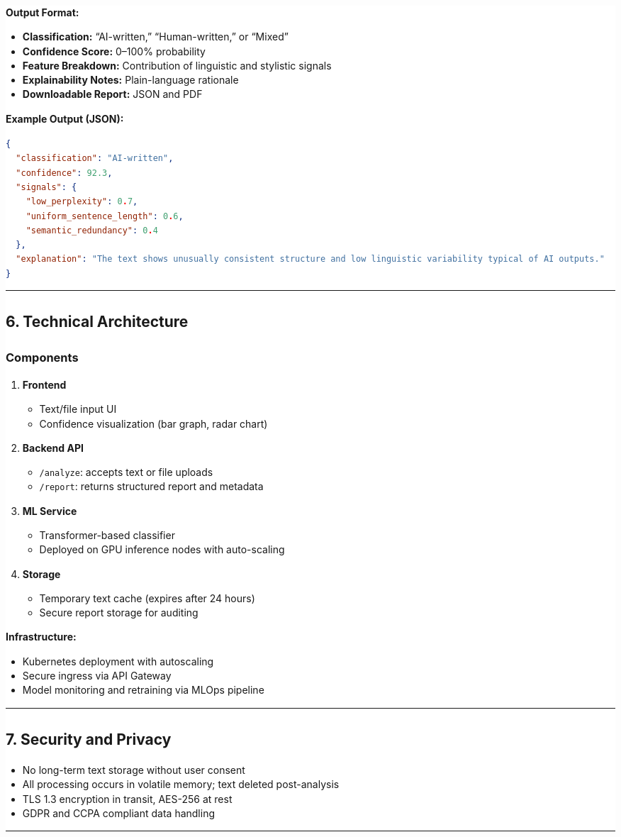 **Output Format:**
- **Classification:** “AI-written,” “Human-written,” or “Mixed”  
- **Confidence Score:** 0–100% probability  
- **Feature Breakdown:** Contribution of linguistic and stylistic signals  
- **Explainability Notes:** Plain-language rationale  
- **Downloadable Report:** JSON and PDF  

**Example Output (JSON):**
```json
{
  "classification": "AI-written",
  "confidence": 92.3,
  "signals": {
    "low_perplexity": 0.7,
    "uniform_sentence_length": 0.6,
    "semantic_redundancy": 0.4
  },
  "explanation": "The text shows unusually consistent structure and low linguistic variability typical of AI outputs."
}
```

---

## 6. Technical Architecture

### Components

1. **Frontend**
   - Text/file input UI  
   - Confidence visualization (bar graph, radar chart)  

2. **Backend API**
   - `/analyze`: accepts text or file uploads  
   - `/report`: returns structured report and metadata  

3. **ML Service**
   - Transformer-based classifier  
   - Deployed on GPU inference nodes with auto-scaling  

4. **Storage**
   - Temporary text cache (expires after 24 hours)  
   - Secure report storage for auditing  

**Infrastructure:**  
- Kubernetes deployment with autoscaling  
- Secure ingress via API Gateway  
- Model monitoring and retraining via MLOps pipeline  

---

## 7. Security and Privacy

- No long-term text storage without user consent  
- All processing occurs in volatile memory; text deleted post-analysis  
- TLS 1.3 encryption in transit, AES-256 at rest  
- GDPR and CCPA compliant data handling  

---